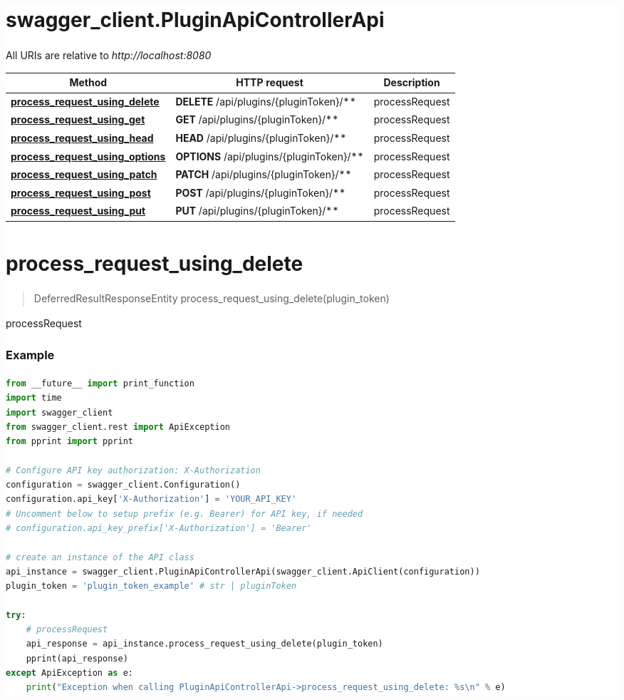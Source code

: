 # swagger_client.PluginApiControllerApi

All URIs are relative to *http://localhost:8080*

Method | HTTP request | Description
------------- | ------------- | -------------
[**process_request_using_delete**](PluginApiControllerApi.md#process_request_using_delete) | **DELETE** /api/plugins/{pluginToken}/** | processRequest
[**process_request_using_get**](PluginApiControllerApi.md#process_request_using_get) | **GET** /api/plugins/{pluginToken}/** | processRequest
[**process_request_using_head**](PluginApiControllerApi.md#process_request_using_head) | **HEAD** /api/plugins/{pluginToken}/** | processRequest
[**process_request_using_options**](PluginApiControllerApi.md#process_request_using_options) | **OPTIONS** /api/plugins/{pluginToken}/** | processRequest
[**process_request_using_patch**](PluginApiControllerApi.md#process_request_using_patch) | **PATCH** /api/plugins/{pluginToken}/** | processRequest
[**process_request_using_post**](PluginApiControllerApi.md#process_request_using_post) | **POST** /api/plugins/{pluginToken}/** | processRequest
[**process_request_using_put**](PluginApiControllerApi.md#process_request_using_put) | **PUT** /api/plugins/{pluginToken}/** | processRequest


# **process_request_using_delete**
> DeferredResultResponseEntity process_request_using_delete(plugin_token)

processRequest

### Example 
```python
from __future__ import print_function
import time
import swagger_client
from swagger_client.rest import ApiException
from pprint import pprint

# Configure API key authorization: X-Authorization
configuration = swagger_client.Configuration()
configuration.api_key['X-Authorization'] = 'YOUR_API_KEY'
# Uncomment below to setup prefix (e.g. Bearer) for API key, if needed
# configuration.api_key_prefix['X-Authorization'] = 'Bearer'

# create an instance of the API class
api_instance = swagger_client.PluginApiControllerApi(swagger_client.ApiClient(configuration))
plugin_token = 'plugin_token_example' # str | pluginToken

try: 
    # processRequest
    api_response = api_instance.process_request_using_delete(plugin_token)
    pprint(api_response)
except ApiException as e:
    print("Exception when calling PluginApiControllerApi->process_request_using_delete: %s\n" % e)
```
